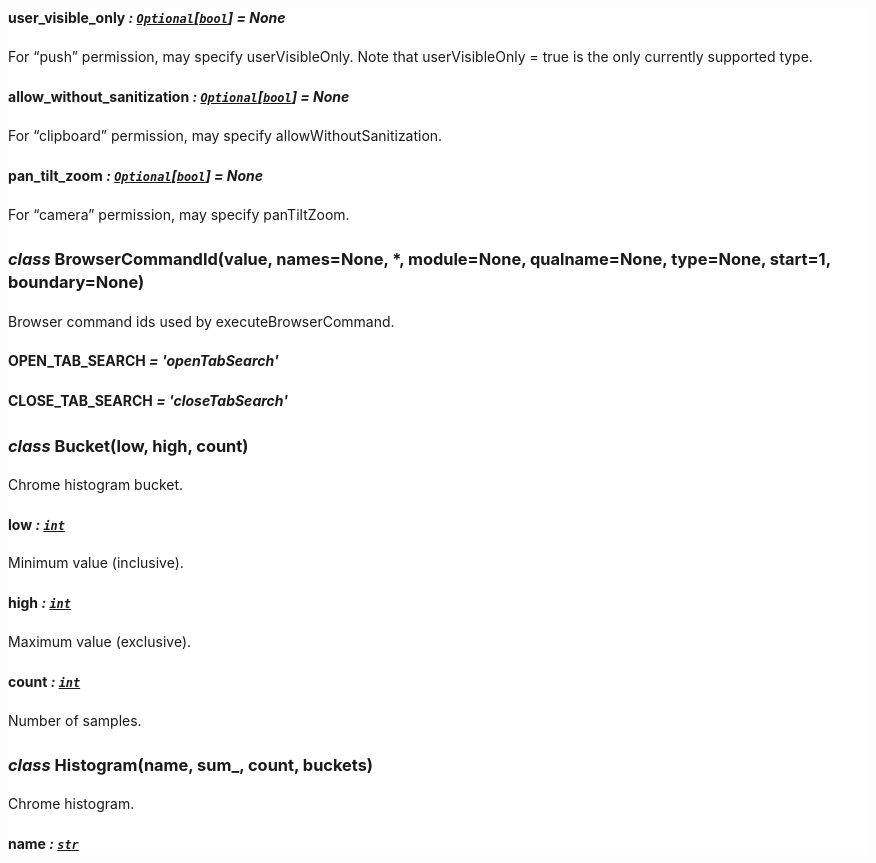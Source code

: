#### user_visible_only *: [`Optional`](https://docs.python.org/3/library/typing.html#typing.Optional)[[`bool`](https://docs.python.org/3/library/functions.html#bool)]* *= None*

For “push” permission, may specify userVisibleOnly.
Note that userVisibleOnly = true is the only currently supported type.

#### allow_without_sanitization *: [`Optional`](https://docs.python.org/3/library/typing.html#typing.Optional)[[`bool`](https://docs.python.org/3/library/functions.html#bool)]* *= None*

For “clipboard” permission, may specify allowWithoutSanitization.

#### pan_tilt_zoom *: [`Optional`](https://docs.python.org/3/library/typing.html#typing.Optional)[[`bool`](https://docs.python.org/3/library/functions.html#bool)]* *= None*

For “camera” permission, may specify panTiltZoom.

### *class* BrowserCommandId(value, names=None, \*, module=None, qualname=None, type=None, start=1, boundary=None)

Browser command ids used by executeBrowserCommand.

#### OPEN_TAB_SEARCH *= 'openTabSearch'*

#### CLOSE_TAB_SEARCH *= 'closeTabSearch'*

### *class* Bucket(low, high, count)

Chrome histogram bucket.

#### low *: [`int`](https://docs.python.org/3/library/functions.html#int)*

Minimum value (inclusive).

#### high *: [`int`](https://docs.python.org/3/library/functions.html#int)*

Maximum value (exclusive).

#### count *: [`int`](https://docs.python.org/3/library/functions.html#int)*

Number of samples.

### *class* Histogram(name, sum_, count, buckets)

Chrome histogram.

#### name *: [`str`](https://docs.python.org/3/library/stdtypes.html#str)*
